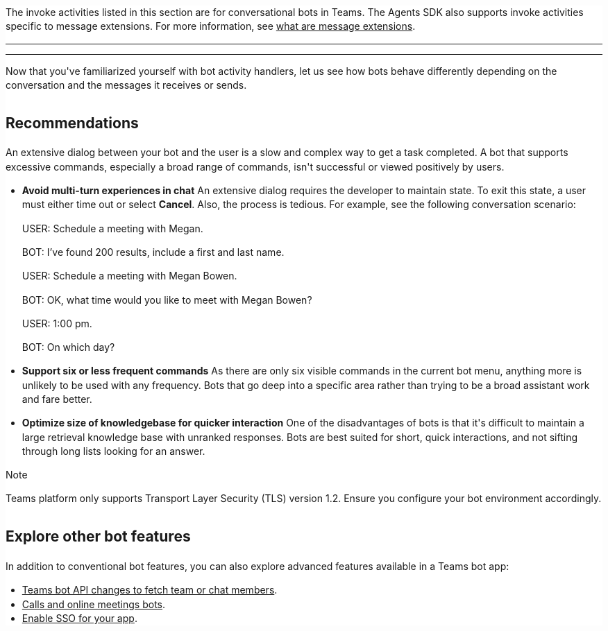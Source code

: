 The invoke activities listed in this section are for conversational bots in Teams. The Agents SDK also supports invoke activities specific to message extensions. For more information, see [what are message extensions](../messaging-extensions/what-are-messaging-extensions.md).

---

---

Now that you've familiarized yourself with bot activity handlers, let us see how bots behave differently depending on the conversation and the messages it receives or sends.

## Recommendations

An extensive dialog between your bot and the user is a slow and complex way to get a task completed. A bot that supports excessive commands, especially a broad range of commands, isn't successful or viewed positively by users.

* **Avoid multi-turn experiences in chat**
  An extensive dialog requires the developer to maintain state. To exit this state, a user must either time out or select **Cancel**. Also, the process is tedious. For example, see the following conversation scenario:

    USER: Schedule a meeting with Megan.

    BOT: I’ve found 200 results, include a first and last name.

    USER: Schedule a meeting with Megan Bowen.

    BOT: OK, what time would you like to meet with Megan Bowen?

    USER: 1:00 pm.

    BOT: On which day?

* **Support six or less frequent commands**
  As there are only six visible commands in the current bot menu, anything more is unlikely to be used with any frequency. Bots that go deep into a specific area rather than trying to be a broad assistant work and fare better.

* **Optimize size of knowledgebase for quicker interaction**
  One of the disadvantages of bots is that it's difficult to maintain a large retrieval knowledge base with unranked responses. Bots are best suited for short, quick interactions, and not sifting through long lists looking for an answer.

> [!NOTE]
> Teams platform only supports Transport Layer Security (TLS) version 1.2. Ensure you configure your bot environment accordingly.

## Explore other bot features

In addition to conventional bot features, you can also explore advanced features available in a Teams bot app:

* [Teams bot API changes to fetch team or chat members](../resources/team-chat-member-api-changes.md).
* [Calls and online meetings bots](calls-and-meetings/calls-meetings-bots-overview.md).
* [Enable SSO for your app](how-to/authentication/bot-sso-overview.md).
